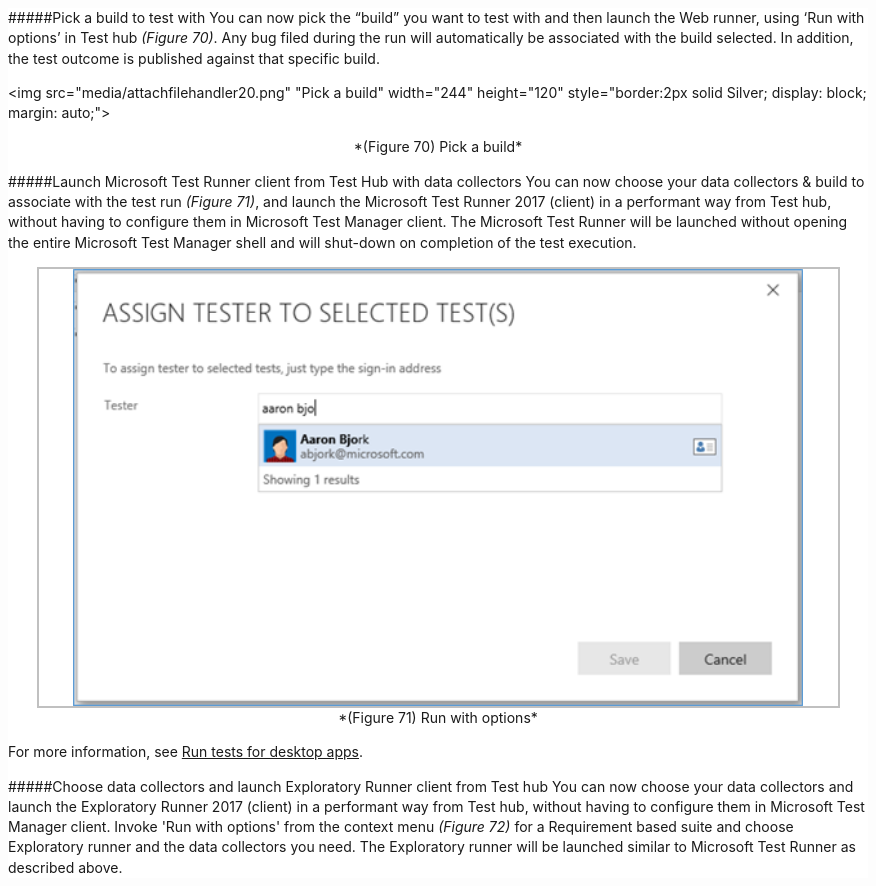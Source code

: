 #####Pick a build to test with
You can now pick the “build” you want to test with and then launch the Web runner, using ‘Run with options’ in Test hub *(Figure 70)*. Any bug filed during the run will automatically be associated with the build selected. In addition, the test outcome is published against that specific build.

<img src="media/attachfilehandler20.png" "Pick a build" width="244" height="120" style="border:2px solid Silver; display: block; margin: auto;">
<center>*(Figure 70) Pick a build*</center>

#####Launch Microsoft Test Runner client from Test Hub with data collectors
You can now choose your data collectors & build to associate with the test run *(Figure 71)*, and launch the Microsoft Test Runner 2017 (client) in a performant way from Test hub, without having to configure them in Microsoft Test Manager client. The Microsoft Test Runner will be launched without opening the entire Microsoft Test Manager shell and will shut-down on completion of the test execution.

<img src="media/AttachFileHandler17.png" alt="Run with options" width="799" height="437" style="border:2px solid Silver; display: block; margin: auto;">
<center>*(Figure 71) Run with options*</center>

For more information, see [Run tests for desktop apps](https://www.visualstudio.com/en-us/docs/test/manual-exploratory-testing/getting-started/run-manual-tests#run-tests-for-desktop-apps).

#####Choose data collectors and launch Exploratory Runner client from Test hub
You can now choose your data collectors and launch the Exploratory Runner 2017 (client) in a performant way from Test hub, without having to configure them in Microsoft Test Manager client. Invoke 'Run with options' from the context menu *(Figure 72)* for a Requirement based suite and choose Exploratory runner and the data collectors you need. The Exploratory runner will be launched similar to Microsoft Test Runner as described above.
